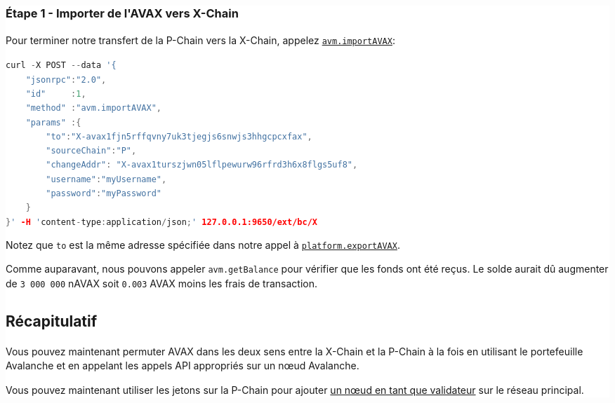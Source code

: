 ### Étape 1 - Importer de l'AVAX vers X-Chain

Pour terminer notre transfert de la P-Chain vers la X-Chain, appelez [`avm.importAVAX`](../../apis/avm-api-x-chain.md#avm-importavax):

```cpp
curl -X POST --data '{
    "jsonrpc":"2.0",
    "id"     :1,
    "method" :"avm.importAVAX",
    "params" :{
        "to":"X-avax1fjn5rffqvny7uk3tjegjs6snwjs3hhgcpcxfax",
        "sourceChain":"P",
        "changeAddr": "X-avax1turszjwn05lflpewurw96rfrd3h6x8flgs5uf8",
        "username":"myUsername",
        "password":"myPassword"
    }
}' -H 'content-type:application/json;' 127.0.0.1:9650/ext/bc/X
```

Notez que `to` est la même adresse spécifiée dans notre appel à [`platform.exportAVAX`](../../apis/platform-api-p-chain.md#platform-exportavax).

Comme auparavant, nous pouvons appeler `avm.getBalance` pour vérifier que les fonds ont été reçus. Le solde aurait dû augmenter de `3 000 000` nAVAX soit `0.003` AVAX moins les frais de transaction.

## Récapitulatif

Vous pouvez maintenant permuter AVAX dans les deux sens entre la X-Chain et la P-Chain à la fois en utilisant le portefeuille Avalanche et en appelant les appels API appropriés sur un nœud Avalanche.

Vous pouvez maintenant utiliser les jetons sur la P-Chain pour ajouter [un nœud en tant que validateur](../noeuds-et-mise-en-jeu/ajouter-un-validateur.md) sur le réseau principal.

